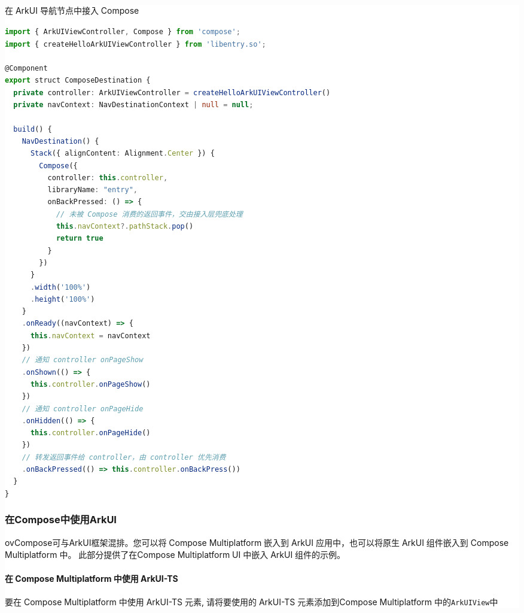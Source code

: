    在 ArkUI 导航节点中接入 Compose

   ```typescript
   import { ArkUIViewController, Compose } from 'compose';
   import { createHelloArkUIViewController } from 'libentry.so';
   
   @Component
   export struct ComposeDestination {
     private controller: ArkUIViewController = createHelloArkUIViewController()
     private navContext: NavDestinationContext | null = null;
   
     build() {
       NavDestination() {
         Stack({ alignContent: Alignment.Center }) {
           Compose({
             controller: this.controller,
             libraryName: "entry",
             onBackPressed: () => {
               // 未被 Compose 消费的返回事件，交由接入层兜底处理
               this.navContext?.pathStack.pop()
               return true
             }
           })
         }
         .width('100%')
         .height('100%')
       }
       .onReady((navContext) => {
         this.navContext = navContext
       })
       // 通知 controller onPageShow
       .onShown(() => {
         this.controller.onPageShow()
       })
       // 通知 controller onPageHide
       .onHidden(() => {
         this.controller.onPageHide()
       })
       // 转发返回事件给 controller，由 controller 优先消费
       .onBackPressed(() => this.controller.onBackPress())
     }
   }
   ```

### 在Compose中使用ArkUI

ovCompose可与ArkUI框架混排。您可以将 Compose Multiplatform 嵌入到 ArkUI 应用中，也可以将原生 ArkUI
组件嵌入到 Compose Multiplatform 中。
此部分提供了在Compose Multiplatform UI 中嵌入 ArkUI 组件的示例。

#### 在 Compose Multiplatform 中使用 ArkUI-TS

要在 Compose Multiplatform 中使用 ArkUI-TS 元素, 请将要使用的 ArkUI-TS 元素添加到Compose
Multiplatform 中的`ArkUIView`中
